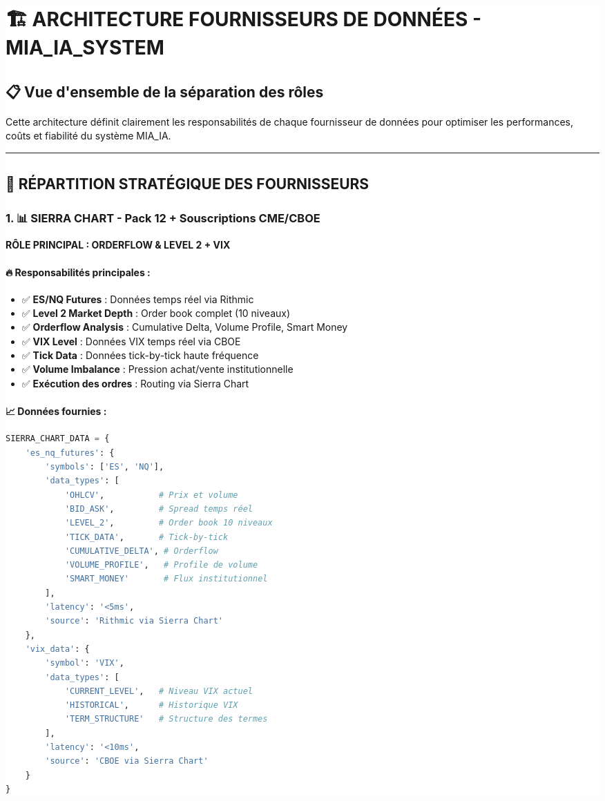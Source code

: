 # 🏗️ ARCHITECTURE FOURNISSEURS DE DONNÉES - MIA_IA_SYSTEM

## 📋 Vue d'ensemble de la séparation des rôles

Cette architecture définit clairement les responsabilités de chaque fournisseur de données pour optimiser les performances, coûts et fiabilité du système MIA_IA.

---

## 🎯 **RÉPARTITION STRATÉGIQUE DES FOURNISSEURS**

### **1. 📊 SIERRA CHART - Pack 12 + Souscriptions CME/CBOE**
**RÔLE PRINCIPAL : ORDERFLOW & LEVEL 2 + VIX**

#### **🔥 Responsabilités principales :**
- ✅ **ES/NQ Futures** : Données temps réel via Rithmic
- ✅ **Level 2 Market Depth** : Order book complet (10 niveaux)
- ✅ **Orderflow Analysis** : Cumulative Delta, Volume Profile, Smart Money
- ✅ **VIX Level** : Données VIX temps réel via CBOE
- ✅ **Tick Data** : Données tick-by-tick haute fréquence
- ✅ **Volume Imbalance** : Pression achat/vente institutionnelle
- ✅ **Exécution des ordres** : Routing via Sierra Chart

#### **📈 Données fournies :**
```python
SIERRA_CHART_DATA = {
    'es_nq_futures': {
        'symbols': ['ES', 'NQ'],
        'data_types': [
            'OHLCV',           # Prix et volume
            'BID_ASK',         # Spread temps réel
            'LEVEL_2',         # Order book 10 niveaux
            'TICK_DATA',       # Tick-by-tick
            'CUMULATIVE_DELTA', # Orderflow
            'VOLUME_PROFILE',   # Profile de volume
            'SMART_MONEY'       # Flux institutionnel
        ],
        'latency': '<5ms',
        'source': 'Rithmic via Sierra Chart'
    },
    'vix_data': {
        'symbol': 'VIX',
        'data_types': [
            'CURRENT_LEVEL',   # Niveau VIX actuel
            'HISTORICAL',      # Historique VIX
            'TERM_STRUCTURE'   # Structure des termes
        ],
        'latency': '<10ms',
        'source': 'CBOE via Sierra Chart'
    }
}
```

